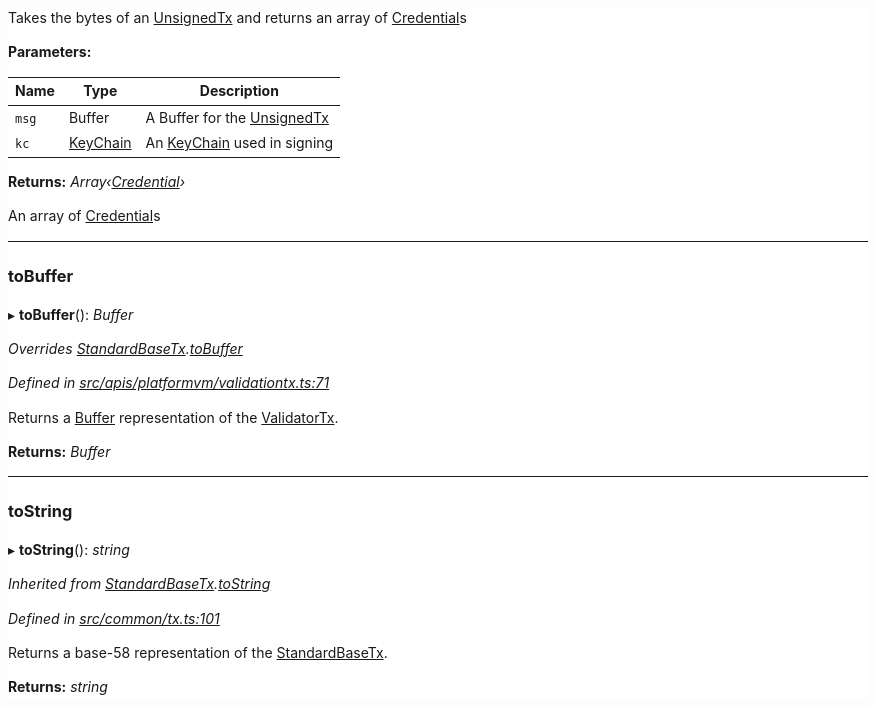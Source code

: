 Takes the bytes of an [UnsignedTx](api_avm_transactions.unsignedtx.md) and returns an array of [Credential](common_signature.credential.md)s

**Parameters:**

Name | Type | Description |
------ | ------ | ------ |
`msg` | Buffer | A Buffer for the [UnsignedTx](api_avm_transactions.unsignedtx.md) |
`kc` | [KeyChain](api_platformvm_keychain.keychain.md) | An [KeyChain](api_avm_keychain.keychain.md) used in signing  |

**Returns:** *Array‹[Credential](common_signature.credential.md)›*

An array of [Credential](common_signature.credential.md)s

___

###  toBuffer

▸ **toBuffer**(): *Buffer*

*Overrides [StandardBaseTx](common_transactions.standardbasetx.md).[toBuffer](common_transactions.standardbasetx.md#tobuffer)*

*Defined in [src/apis/platformvm/validationtx.ts:71](https://github.com/ava-labs/avalanchejs/blob/a2feb77/src/apis/platformvm/validationtx.ts#L71)*

Returns a [Buffer](https://github.com/feross/buffer) representation of the [ValidatorTx](api_platformvm_validationtx.validatortx.md).

**Returns:** *Buffer*

___

###  toString

▸ **toString**(): *string*

*Inherited from [StandardBaseTx](common_transactions.standardbasetx.md).[toString](common_transactions.standardbasetx.md#tostring)*

*Defined in [src/common/tx.ts:101](https://github.com/ava-labs/avalanchejs/blob/a2feb77/src/common/tx.ts#L101)*

Returns a base-58 representation of the [StandardBaseTx](common_transactions.standardbasetx.md).

**Returns:** *string*
